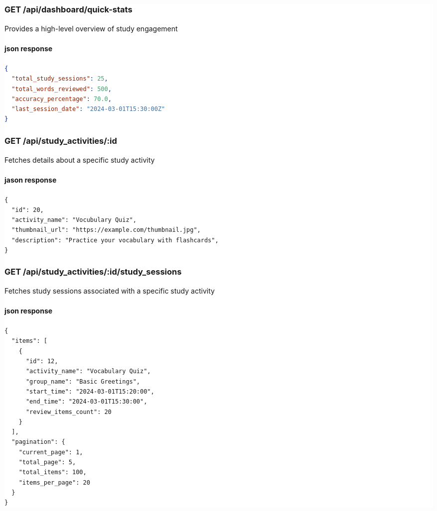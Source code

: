 ### GET /api/dashboard/quick-stats 

Provides a high-level overview of study engagement

#### json response
``` json
{
  "total_study_sessions": 25,
  "total_words_reviewed": 500,
  "accuracy_percentage": 70.0,
  "last_session_date": "2024-03-01T15:30:00Z"
}
```

### GET /api/study_activities/:id

Fetches details about a specific study activity

#### jason response
```
{
  "id": 20,
  "activity_name": "Vocubulary Quiz",
  "thumbnail_url": "https://example.com/thumbnail.jpg",
  "description": "Practice your vocabulary with flashcards",
}
```

### GET /api/study_activities/:id/study_sessions
Fetches study sessions associated with a specific study activity
#### json response
```
{
  "items": [
    {
      "id": 12,
      "activity_name": "Vocabulary Quiz",
      "group_name": "Basic Greetings",
      "start_time": "2024-03-01T15:20:00",
      "end_time": "2024-03-01T15:30:00",
      "review_items_count": 20
    }
  ],
  "pagination": {
    "current_page": 1,
    "total_page": 5,
    "total_items": 100,
    "items_per_page": 20
  }
}

```

